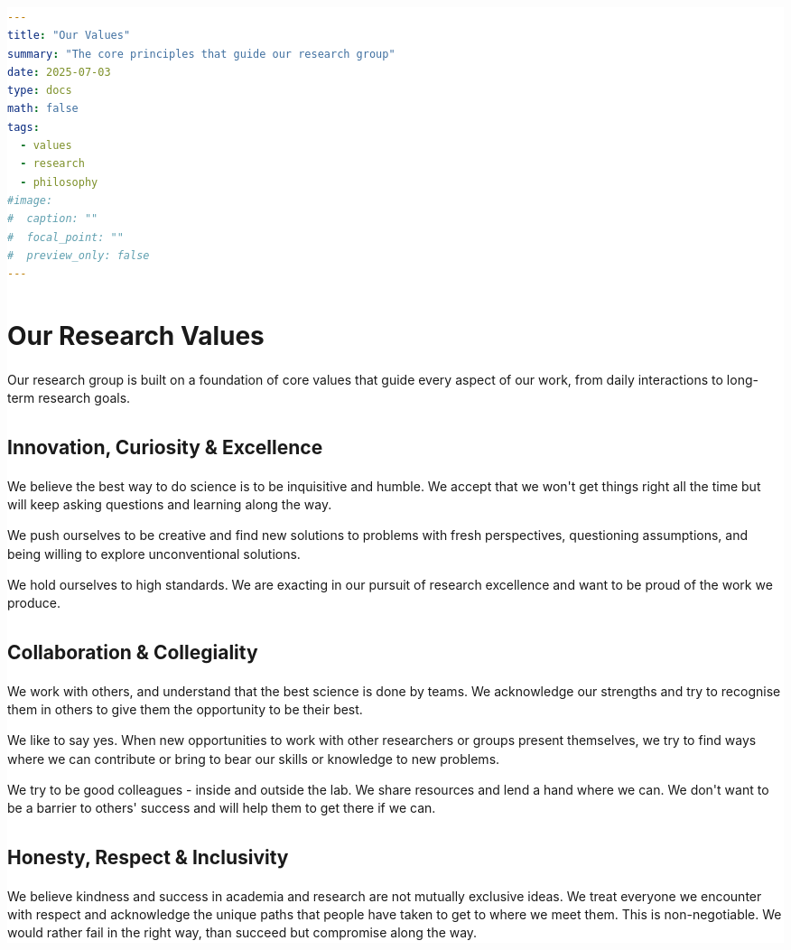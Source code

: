 ```yaml
---
title: "Our Values"
summary: "The core principles that guide our research group"
date: 2025-07-03
type: docs
math: false
tags:
  - values
  - research
  - philosophy
#image:
#  caption: ""
#  focal_point: ""
#  preview_only: false
---
```


# Our Research Values

Our research group is built on a foundation of core values that guide every aspect of our work, from daily interactions to long-term research goals.

## Innovation, Curiosity & Excellence

We believe the best way to do science is to be inquisitive and humble. We accept that we won't get things right all the time but will keep asking questions and learning along the way.

We push ourselves to be creative and find new solutions to problems with fresh perspectives, questioning assumptions, and being willing to explore unconventional solutions.

We hold ourselves to high standards. We are exacting in our pursuit of research excellence and want to be proud of the work we produce.

## Collaboration & Collegiality

We work with others, and understand that the best science is done by teams. We acknowledge our strengths and try to recognise them in others to give them the opportunity to be their best.

We like to say yes. When new opportunities to work with other researchers or groups present themselves, we try to find ways where we can contribute or bring to bear our skills or knowledge to new problems.

We try to be good colleagues - inside and outside the lab. We share resources and lend a hand where we can. We don't want to be a barrier to others' success and will help them to get there if we can.

## Honesty, Respect & Inclusivity

We believe kindness and success in academia and research are not mutually exclusive ideas. We treat everyone we encounter with respect and acknowledge the unique paths that people have taken to get to where we meet them. This is non-negotiable. We would rather fail in the right way, than succeed but compromise along the way.
